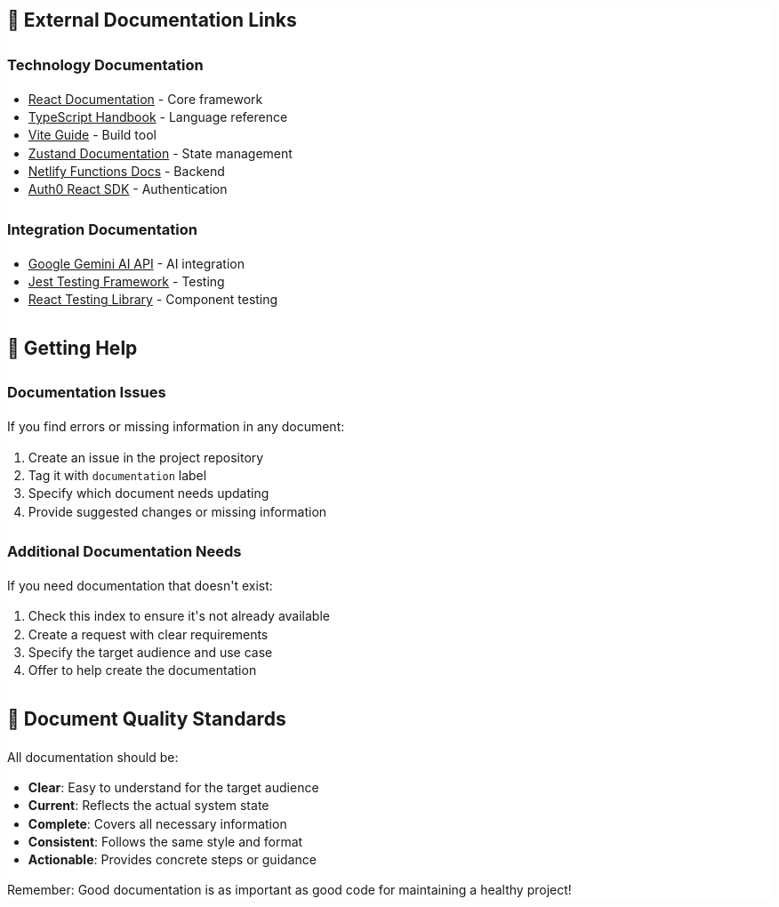 ## 🔗 External Documentation Links

### Technology Documentation
- [React Documentation](https://react.dev/) - Core framework
- [TypeScript Handbook](https://www.typescriptlang.org/docs/) - Language reference
- [Vite Guide](https://vitejs.dev/guide/) - Build tool
- [Zustand Documentation](https://github.com/pmndrs/zustand) - State management
- [Netlify Functions Docs](https://docs.netlify.com/functions/overview/) - Backend
- [Auth0 React SDK](https://auth0.com/docs/quickstart/spa/react) - Authentication

### Integration Documentation
- [Google Gemini AI API](https://ai.google.dev/docs) - AI integration
- [Jest Testing Framework](https://jestjs.io/docs/getting-started) - Testing
- [React Testing Library](https://testing-library.com/docs/react-testing-library/intro/) - Component testing

## 📧 Getting Help

### Documentation Issues
If you find errors or missing information in any document:
1. Create an issue in the project repository
2. Tag it with `documentation` label
3. Specify which document needs updating
4. Provide suggested changes or missing information

### Additional Documentation Needs
If you need documentation that doesn't exist:
1. Check this index to ensure it's not already available
2. Create a request with clear requirements
3. Specify the target audience and use case
4. Offer to help create the documentation

## 🎯 Document Quality Standards

All documentation should be:
- **Clear**: Easy to understand for the target audience
- **Current**: Reflects the actual system state
- **Complete**: Covers all necessary information
- **Consistent**: Follows the same style and format
- **Actionable**: Provides concrete steps or guidance

Remember: Good documentation is as important as good code for maintaining a healthy project!

